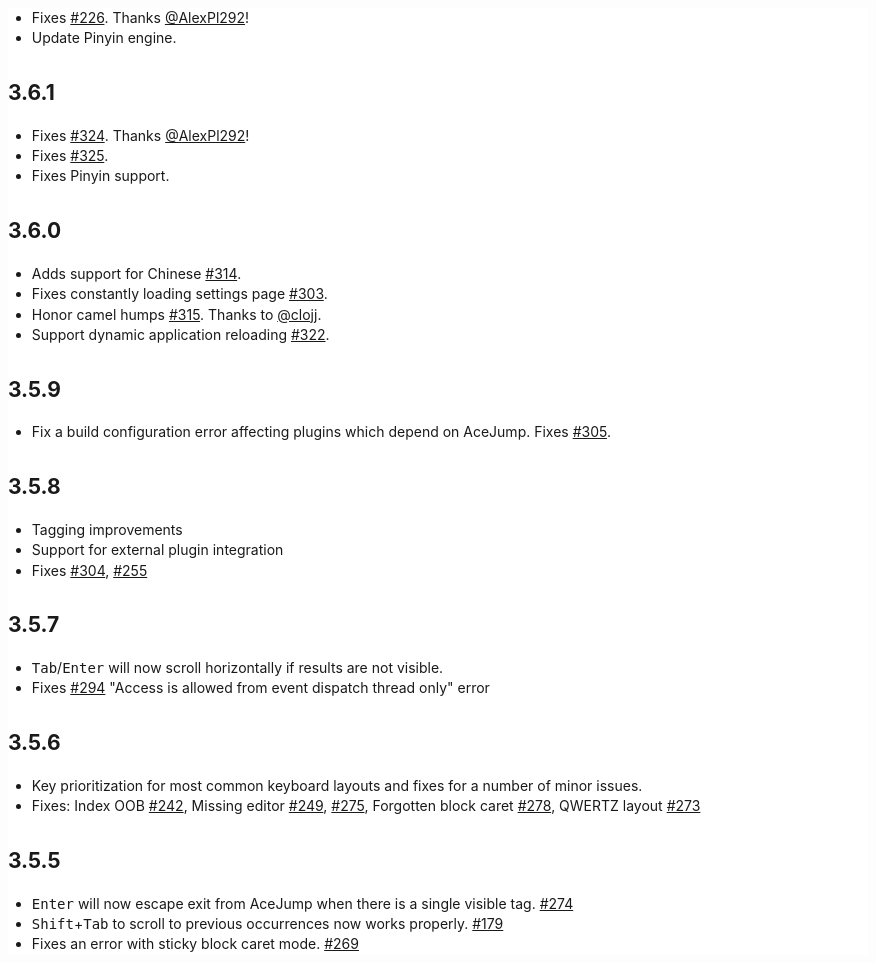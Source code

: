 - Fixes [#226](https://github.com/acejump/AceJump/issues/226). Thanks [@AlexPl292](https://github.com/AlexPl292)!
- Update Pinyin engine.

## 3.6.1

- Fixes [#324](https://github.com/acejump/AceJump/issues/324). Thanks [@AlexPl292](https://github.com/AlexPl292)!
- Fixes [#325](https://github.com/acejump/AceJump/issues/325).
- Fixes Pinyin support.

## 3.6.0

- Adds support for Chinese [#314](https://github.com/acejump/AceJump/issues/314).
- Fixes constantly loading settings page [#303](https://github.com/acejump/AceJump/issues/303).
- Honor camel humps [#315](https://github.com/acejump/AceJump/issues/315). Thanks to [@clojj](https://github.com/clojj).
- Support dynamic application reloading [#322](https://github.com/acejump/AceJump/issues/322).

## 3.5.9

- Fix a build configuration error affecting plugins which depend on AceJump. Fixes [#305](https://github.com/acejump/AceJump/issues/305).

## 3.5.8

- Tagging improvements
- Support for external plugin integration
- Fixes [#304](https://github.com/acejump/AceJump/issues/304), [#255](https://github.com/acejump/AceJump/issues/255)

## 3.5.7

- <kbd>Tab</kbd>/<kbd>Enter</kbd> will now scroll horizontally if results are not visible.
- Fixes [#294](https://github.com/acejump/AceJump/issues/294) "Access is allowed from event dispatch thread only" error

## 3.5.6

- Key prioritization for most common keyboard layouts and fixes for a number of minor issues.
- Fixes: Index OOB [#242](https://github.com/acejump/AceJump/issues/242), Missing editor [#249](https://github.com/acejump/AceJump/issues/249), [#275](https://github.com/acejump/AceJump/issues/275), Forgotten block caret [#278](https://github.com/acejump/AceJump/issues/278), QWERTZ layout [#273](https://github.com/acejump/AceJump/issues/273)

## 3.5.5

- <kbd>Enter</kbd> will now escape exit from AceJump when there is a single visible tag. [#274](https://github.com/acejump/AceJump/issues/274)
- <kbd>Shift</kbd>+<kbd>Tab</kbd> to scroll to previous occurrences now works properly. [#179](https://github.com/acejump/AceJump/issues/179)
- Fixes an error with sticky block caret mode. [#269](https://github.com/acejump/AceJump/issues/269)
